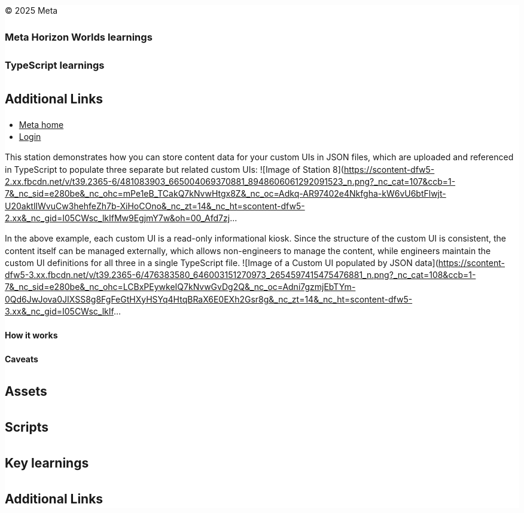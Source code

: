  © 2025 Meta

### Meta Horizon Worlds learnings

### TypeScript learnings

## Additional Links
- [Meta home](https://developers.meta.com/horizon-worlds/)
- [Login](https://developers.meta.com/login/?redirect_uri=https%3A%2F%2Fdevelopers.meta.com%2Fhorizon-worlds%2Flearn%2Fdocumentation%2Ftutorial-worlds%2Fcustom-ui-examples-tutorial%2Fstation-8-json-as-datasource-for-custom-uis%2F)

 This station demonstrates how you can store content data for your custom UIs in
JSON files, which are uploaded and referenced in TypeScript to populate three
separate but related custom UIs: ![Image of Station 8](https://scontent-dfw5-2.xx.fbcdn.net/v/t39.2365-6/481083903_665004069370881_8948606061292091523_n.png?_nc_cat=107&ccb=1-7&_nc_sid=e280be&_nc_ohc=mPe1eB_TCakQ7kNvwHtgx8Z&_nc_oc=Adkq-AR97402e4Nkfgha-kW6vU6btFlwjt-U20aktlIWvuCw3hehfeZh7b-XiHoCOno&_nc_zt=14&_nc_ht=scontent-dfw5-2.xx&_nc_gid=I05CWsc_lkIfMw9EgjmY7w&oh=00_Afd7zj...

 In the above example, each custom UI is a read-only informational kiosk. Since
the structure of the custom UI is consistent, the content itself can be managed
externally, which allows non-engineers to manage the content, while engineers
maintain the custom UI definitions for all three in a single TypeScript file. ![Image of a Custom UI populated by JSON data](https://scontent-dfw5-3.xx.fbcdn.net/v/t39.2365-6/476383580_646003151270973_2654597415475476881_n.png?_nc_cat=108&ccb=1-7&_nc_sid=e280be&_nc_ohc=LCBxPEywkeIQ7kNvwGvDg2Q&_nc_oc=Adni7gzmjEbTYm-0Qd6JwJova0JIXSS8g8FgFeGtHXyHSYq4HtqBRaX6E0EXh2Gsr8g&_nc_zt=14&_nc_ht=scontent-dfw5-3.xx&_nc_gid=I05CWsc_lkIf...

#### How it works

#### Caveats

## Assets

## Scripts

## Key learnings

## Additional Links
